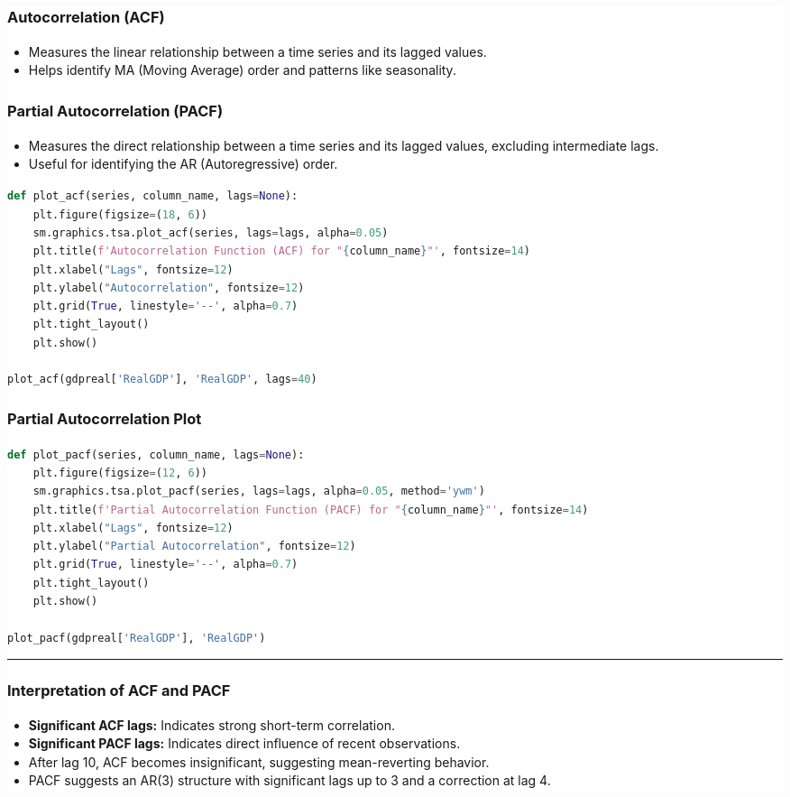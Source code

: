 ### Autocorrelation (ACF)

- Measures the linear relationship between a time series and its lagged values.
- Helps identify MA (Moving Average) order and patterns like seasonality.

### Partial Autocorrelation (PACF)

- Measures the direct relationship between a time series and its lagged values, excluding intermediate lags.
- Useful for identifying the AR (Autoregressive) order.

```python
def plot_acf(series, column_name, lags=None):
    plt.figure(figsize=(18, 6))
    sm.graphics.tsa.plot_acf(series, lags=lags, alpha=0.05)
    plt.title(f'Autocorrelation Function (ACF) for "{column_name}"', fontsize=14)
    plt.xlabel("Lags", fontsize=12)
    plt.ylabel("Autocorrelation", fontsize=12)
    plt.grid(True, linestyle='--', alpha=0.7)
    plt.tight_layout()
    plt.show()

plot_acf(gdpreal['RealGDP'], 'RealGDP', lags=40)
```

### Partial Autocorrelation Plot

```python
def plot_pacf(series, column_name, lags=None):
    plt.figure(figsize=(12, 6))
    sm.graphics.tsa.plot_pacf(series, lags=lags, alpha=0.05, method='ywm')
    plt.title(f'Partial Autocorrelation Function (PACF) for "{column_name}"', fontsize=14)
    plt.xlabel("Lags", fontsize=12)
    plt.ylabel("Partial Autocorrelation", fontsize=12)
    plt.grid(True, linestyle='--', alpha=0.7)
    plt.tight_layout()
    plt.show()

plot_pacf(gdpreal['RealGDP'], 'RealGDP')
```

---

### Interpretation of ACF and PACF

- **Significant ACF lags:** Indicates strong short-term correlation.
- **Significant PACF lags:** Indicates direct influence of recent observations.
- After lag 10, ACF becomes insignificant, suggesting mean-reverting behavior.
- PACF suggests an AR(3) structure with significant lags up to 3 and a correction at lag 4.
